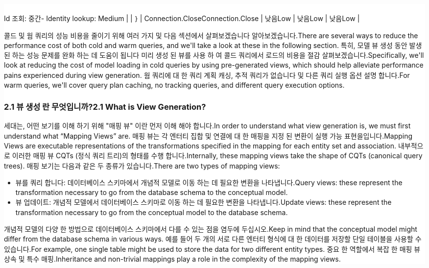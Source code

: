 <br/> <span data-ttu-id="0d0eb-224">Id 조회: 중간</span><span class="sxs-lookup"><span data-stu-id="0d0eb-224">- Identity lookup: Medium</span></span> |
| `}`                                                                                                  | <span data-ttu-id="0d0eb-225">Connection.Close</span><span class="sxs-lookup"><span data-stu-id="0d0eb-225">Connection.Close</span></span>          | <span data-ttu-id="0d0eb-226">낮음</span><span class="sxs-lookup"><span data-stu-id="0d0eb-226">Low</span></span>                                                                                                                                                                                                                                                                                                                                                                                                                                                                                               | <span data-ttu-id="0d0eb-227">낮음</span><span class="sxs-lookup"><span data-stu-id="0d0eb-227">Low</span></span>                                                                                                                                                                                                                                                                                                                                                                                                                                                                                                                                                   | <span data-ttu-id="0d0eb-228">낮음</span><span class="sxs-lookup"><span data-stu-id="0d0eb-228">Low</span></span>                                                                                                                                                                                                                                                                                                                                                                                                                                                                                                                                                      |


<span data-ttu-id="0d0eb-229">콜드 및 웜 쿼리의 성능 비용을 줄이기 위해 여러 가지 및 다음 섹션에서 살펴보겠습니다 알아보겠습니다.</span><span class="sxs-lookup"><span data-stu-id="0d0eb-229">There are several ways to reduce the performance cost of both cold and warm queries, and we'll take a look at these in the following section.</span></span> <span data-ttu-id="0d0eb-230">특히, 모델 뷰 생성 동안 발생된 하는 성능 문제를 완화 하는 데 도움이 됩니다 미리 생성 된 뷰를 사용 하 여 콜드 쿼리에서 로드의 비용을 절감 살펴보겠습니다.</span><span class="sxs-lookup"><span data-stu-id="0d0eb-230">Specifically, we'll look at reducing the cost of model loading in cold queries by using pre-generated views, which should help alleviate performance pains experienced during view generation.</span></span> <span data-ttu-id="0d0eb-231">웜 쿼리에 대 한 쿼리 계획 캐싱, 추적 쿼리가 없습니다 및 다른 쿼리 실행 옵션 설명 합니다.</span><span class="sxs-lookup"><span data-stu-id="0d0eb-231">For warm queries, we'll cover query plan caching, no tracking queries, and different query execution options.</span></span>

### <a name="21-what-is-view-generation"></a><span data-ttu-id="0d0eb-232">2.1 뷰 생성 란 무엇입니까?</span><span class="sxs-lookup"><span data-stu-id="0d0eb-232">2.1 What is View Generation?</span></span>

<span data-ttu-id="0d0eb-233">세대는, 어떤 보기를 이해 하기 위해 "매핑 뷰" 이란 먼저 이해 해야 합니다.</span><span class="sxs-lookup"><span data-stu-id="0d0eb-233">In order to understand what view generation is, we must first understand what “Mapping Views” are.</span></span> <span data-ttu-id="0d0eb-234">매핑 뷰는 각 엔터티 집합 및 연결에 대 한 매핑을 지정 된 변환이 실행 가능 표현을입니다.</span><span class="sxs-lookup"><span data-stu-id="0d0eb-234">Mapping Views are executable representations of the transformations specified in the mapping for each entity set and association.</span></span> <span data-ttu-id="0d0eb-235">내부적으로 이러한 매핑 뷰 CQTs (정식 쿼리 트리)의 형태를 수행 합니다.</span><span class="sxs-lookup"><span data-stu-id="0d0eb-235">Internally, these mapping views take the shape of CQTs (canonical query trees).</span></span> <span data-ttu-id="0d0eb-236">매핑 보기는 다음과 같은 두 종류가 있습니다.</span><span class="sxs-lookup"><span data-stu-id="0d0eb-236">There are two types of mapping views:</span></span>

-   <span data-ttu-id="0d0eb-237">뷰를 쿼리 합니다: 데이터베이스 스키마에서 개념적 모델로 이동 하는 데 필요한 변환을 나타냅니다.</span><span class="sxs-lookup"><span data-stu-id="0d0eb-237">Query views: these represent the transformation necessary to go from the database schema to the conceptual model.</span></span>
-   <span data-ttu-id="0d0eb-238">뷰 업데이트: 개념적 모델에서 데이터베이스 스키마로 이동 하는 데 필요한 변환을 나타냅니다.</span><span class="sxs-lookup"><span data-stu-id="0d0eb-238">Update views: these represent the transformation necessary to go from the conceptual model to the database schema.</span></span>

<span data-ttu-id="0d0eb-239">개념적 모델의 다양 한 방법으로 데이터베이스 스키마에서 다를 수 있는 점을 염두에 두십시오.</span><span class="sxs-lookup"><span data-stu-id="0d0eb-239">Keep in mind that the conceptual model might differ from the database schema in various ways.</span></span> <span data-ttu-id="0d0eb-240">예를 들어 두 개의 서로 다른 엔터티 형식에 대 한 데이터를 저장할 단일 테이블을 사용할 수 있습니다.</span><span class="sxs-lookup"><span data-stu-id="0d0eb-240">For example, one single table might be used to store the data for two different entity types.</span></span> <span data-ttu-id="0d0eb-241">중요 한 역할에서 복잡 한 매핑 뷰 상속 및 특수 매핑.</span><span class="sxs-lookup"><span data-stu-id="0d0eb-241">Inheritance and non-trivial mappings play a role in the complexity of the mapping views.</span></span>
